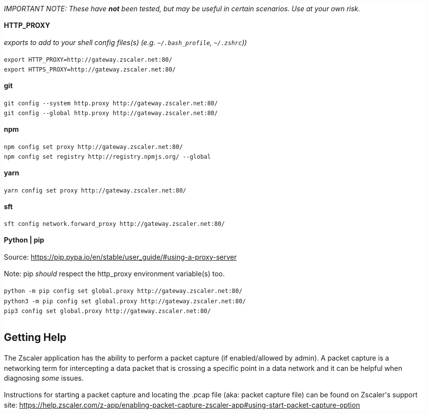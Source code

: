 _IMPORTANT NOTE: These have **not** been tested, but _may_ be useful in certain scenarios. Use at your own risk._

**HTTP_PROXY**

_exports to add to your shell config files(s) (e.g. `~/.bash_profile`, `~/.zshrc`))_

```
export HTTP_PROXY=http://gateway.zscaler.net:80/
export HTTPS_PROXY=http://gateway.zscaler.net:80/
```

**git**

```
git config --system http.proxy http://gateway.zscaler.net:80/
git config --global http.proxy http://gateway.zscaler.net:80/ 
```

**npm**

```
npm config set proxy http://gateway.zscaler.net:80/
npm config set registry http://registry.npmjs.org/ --global
```

**yarn**

```
yarn config set proxy http://gateway.zscaler.net:80/
```

**sft**

```
sft config network.forward_proxy http://gateway.zscaler.net:80/
```

**Python | pip**

Source: https://pip.pypa.io/en/stable/user_guide/#using-a-proxy-server

Note: pip _should_ respect the http_proxy environment variable(s) too.

```
python -m pip config set global.proxy http://gateway.zscaler.net:80/
python3 -m pip config set global.proxy http://gateway.zscaler.net:80/
pip3 config set global.proxy http://gateway.zscaler.net:80/

```

## Getting Help

The Zscaler application has the ability to perform a packet capture (if enabled/allowed by admin). A packet capture is a networking term for intercepting a data packet that is crossing a specific point in a data network and it can be helpful when diagnosing _some_ issues.

Instructions for starting a packet capture and locating the .pcap file (aka: packet capture file) can be found on Zscaler's support site: https://help.zscaler.com/z-app/enabling-packet-capture-zscaler-app#using-start-packet-capture-option
